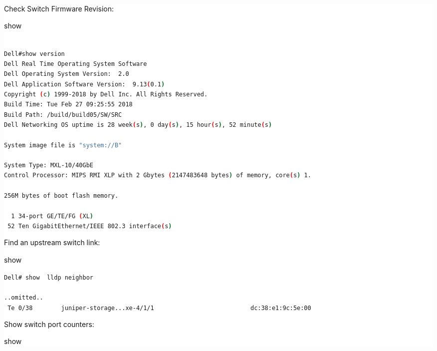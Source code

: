 ```bash

```

</p>


Check Switch Firmware Revision:

<summary>show</summary>
<p>

```bash

Dell#show version
Dell Real Time Operating System Software
Dell Operating System Version:  2.0
Dell Application Software Version:  9.13(0.1)
Copyright (c) 1999-2018 by Dell Inc. All Rights Reserved.
Build Time: Tue Feb 27 09:25:55 2018
Build Path: /build/build05/SW/SRC
Dell Networking OS uptime is 28 week(s), 0 day(s), 15 hour(s), 52 minute(s)

System image file is "system://B"

System Type: MXL-10/40GbE
Control Processor: MIPS RMI XLP with 2 Gbytes (2147483648 bytes) of memory, core(s) 1.

256M bytes of boot flash memory.

  1 34-port GE/TE/FG (XL)
 52 Ten GigabitEthernet/IEEE 802.3 interface(s)


```

</p>


Find an upstream switch link:
<summary>show</summary>
<p>

```bash
Dell# show  lldp neighbor

..omitted..
 Te 0/38        juniper-storage...xe-4/1/1                           dc:38:e1:9c:5e:00

```

</p>


Show switch port counters:

<summary>show</summary>
<p>
